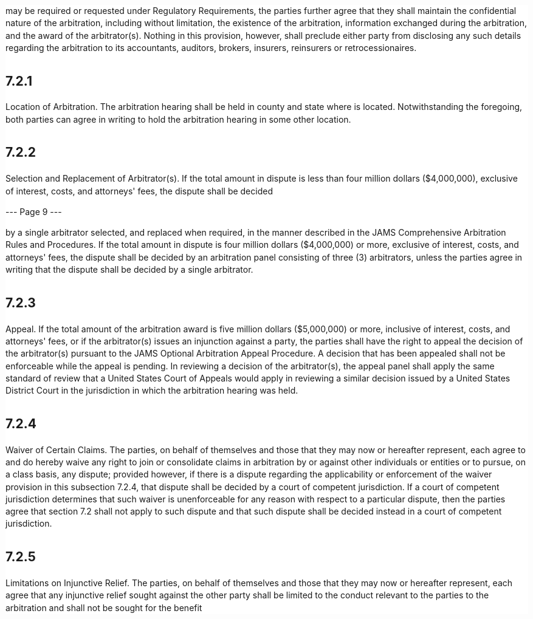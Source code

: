 may be required or requested under Regulatory Requirements, the parties further agree that they shall
maintain the confidential nature of the arbitration, including without limitation, the existence of the arbitration,
information exchanged during the arbitration, and the award of the arbitrator(s). Nothing in this provision,
however, shall preclude either party from disclosing any such details regarding the arbitration to its
accountants, auditors, brokers, insurers, reinsurers or retrocessionaires.
## 7.2.1
Location of Arbitration. The arbitration hearing shall be held in county and state where
is located. Notwithstanding the foregoing, both parties can agree in writing to hold the arbitration
hearing in some other location.
## 7.2.2
Selection and Replacement of Arbitrator(s). If the total amount in dispute is less than four million
dollars ($4,000,000), exclusive of interest, costs, and attorneys' fees, the dispute shall be decided



--- Page 9 ---

by a single arbitrator selected, and replaced when required, in the manner described in the JAMS
Comprehensive Arbitration Rules and Procedures. If the total amount in dispute is four million
dollars ($4,000,000) or more, exclusive of interest, costs, and attorneys' fees, the dispute shall be
decided by an arbitration panel consisting of three (3) arbitrators, unless the parties agree in writing
that the dispute shall be decided by a single arbitrator.
## 7.2.3
Appeal. If the total amount of the arbitration award is five million dollars ($5,000,000) or more,
inclusive of interest, costs, and attorneys' fees, or if the arbitrator(s) issues an injunction against a
party, the parties shall have the right to appeal the decision of the arbitrator(s) pursuant to the
JAMS Optional Arbitration Appeal Procedure. A decision that has been appealed shall not be
enforceable while the appeal is pending. In reviewing a decision of the arbitrator(s), the appeal
panel shall apply the same standard of review that a United States Court of Appeals would apply in
reviewing a similar decision issued by a United States District Court in the jurisdiction in which the
arbitration hearing was held.
## 7.2.4
Waiver of Certain Claims. The parties, on behalf of themselves and those that they may now or
hereafter represent, each agree to and do hereby waive any right to join or consolidate claims in
arbitration by or against other individuals or entities or to pursue, on a class basis, any dispute;
provided however, if there is a dispute regarding the applicability or enforcement of the waiver
provision in this subsection 7.2.4, that dispute shall be decided by a court of competent jurisdiction.
If a court of competent jurisdiction determines that such waiver is unenforceable for any reason
with respect to a particular dispute, then the parties agree that section 7.2 shall not apply to such
dispute and that such dispute shall be decided instead in a court of competent jurisdiction.
## 7.2.5
Limitations on Injunctive Relief. The parties, on behalf of themselves and those that they may now
or hereafter represent, each agree that any injunctive relief sought against the other party shall be
limited to the conduct relevant to the parties to the arbitration and shall not be sought for the benefit